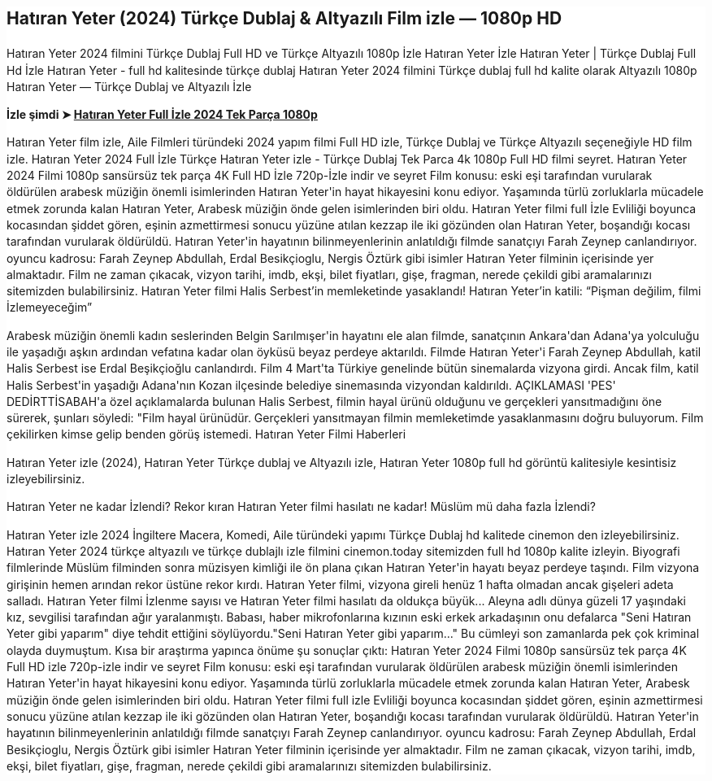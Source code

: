 ## Hatıran Yeter (2024) Türkçe Dublaj & Altyazılı Film izle — 1080p HD

Hatıran Yeter 2024 filmini Türkçe Dublaj Full HD ve Türkçe Altyazılı 1080p İzle Hatıran Yeter İzle Hatıran Yeter | Türkçe Dublaj Full Hd İzle Hatıran Yeter - full hd kalitesinde türkçe dublaj Hatıran Yeter 2024 filmini Türkçe dublaj full hd kalite olarak Altyazılı 1080p Hatıran Yeter — Türkçe Dublaj ve Altyazılı İzle

**İzle şimdi ➤ [Hatıran Yeter Full İzle 2024 Tek Parça 1080p](https://cinemon.online/en/1237081/hat-305-ran-yeter.html)**

Hatıran Yeter film izle, Aile Filmleri türündeki 2024 yapım filmi Full HD izle, Türkçe Dublaj ve Türkçe Altyazılı seçeneğiyle HD film izle. Hatıran Yeter 2024 Full İzle Türkçe Hatıran Yeter izle - Türkçe Dublaj Tek Parca 4k 1080p Full HD filmi seyret.
Hatıran Yeter 2024 Filmi 1080p sansürsüz tek parça 4K Full HD İzle 720p-İzle indir ve seyret Film konusu: eski eşi tarafından vurularak öldürülen arabesk müziğin önemli isimlerinden Hatıran Yeter'in hayat hikayesini konu ediyor. Yaşamında türlü zorluklarla mücadele etmek zorunda kalan Hatıran Yeter, Arabesk müziğin önde gelen isimlerinden biri oldu. Hatıran Yeter filmi full İzle Evliliği boyunca kocasından şiddet gören, eşinin azmettirmesi sonucu yüzüne atılan kezzap ile iki gözünden olan Hatıran Yeter, boşandığı kocası tarafından vurularak öldürüldü. Hatıran Yeter'in hayatının bilinmeyenlerinin anlatıldığı filmde sanatçıyı Farah Zeynep canlandırıyor. oyuncu kadrosu: Farah Zeynep Abdullah, Erdal Besikçioglu, Nergis Öztürk gibi isimler Hatıran Yeter filminin içerisinde yer almaktadır. Film ne zaman çıkacak, vizyon tarihi, imdb, ekşi, bilet fiyatları, gişe, fragman, nerede çekildi gibi aramalarınızı sitemizden bulabilirsiniz.
Hatıran Yeter filmi Halis Serbest’in memleketinde yasaklandı! Hatıran Yeter’in katili: “Pişman değilim, filmi İzlemeyeceğim”

Arabesk müziğin önemli kadın seslerinden Belgin Sarılmışer'in hayatını ele alan filmde, sanatçının Ankara'dan Adana'ya yolculuğu ile yaşadığı aşkın ardından vefatına kadar olan öyküsü beyaz perdeye aktarıldı.
Filmde Hatıran Yeter'i Farah Zeynep Abdullah, katil Halis Serbest ise Erdal Beşikçioğlu canlandırdı. Film 4 Mart'ta Türkiye genelinde bütün sinemalarda vizyona girdi. Ancak film, katil Halis Serbest'in yaşadığı Adana'nın Kozan ilçesinde belediye sinemasında vizyondan kaldırıldı.
AÇIKLAMASI 'PES' DEDİRTTİSABAH'a özel açıklamalarda bulunan Halis Serbest, filmin hayal ürünü olduğunu ve gerçekleri yansıtmadığını öne sürerek, şunları söyledi: "Film hayal ürünüdür. Gerçekleri yansıtmayan filmin memleketimde yasaklanmasını doğru buluyorum. Film çekilirken kimse gelip benden görüş istemedi.
Hatıran Yeter Filmi Haberleri

Hatıran Yeter izle (2024), Hatıran Yeter Türkçe dublaj ve Altyazılı izle, Hatıran Yeter 1080p full hd görüntü kalitesiyle kesintisiz izleyebilirsiniz.

Hatıran Yeter ne kadar İzlendi? Rekor kıran Hatıran Yeter filmi hasılatı ne kadar! Müslüm mü daha fazla İzlendi?

Hatıran Yeter izle 2024 İngiltere Macera, Komedi, Aile türündeki yapımı Türkçe Dublaj hd kalitede cinemon den izleyebilirsiniz. Hatıran Yeter 2024 türkçe altyazılı ve türkçe dublajlı izle filmini cinemon.today sitemizden full hd 1080p kalite izleyin.
Biyografi filmlerinde Müslüm filminden sonra müzisyen kimliği ile ön plana çıkan Hatıran Yeter'in hayatı beyaz perdeye taşındı. Film vizyona girişinin hemen arından rekor üstüne rekor kırdı. Hatıran Yeter filmi, vizyona gireli henüz 1 hafta olmadan ancak gişeleri adeta salladı. Hatıran Yeter filmi İzlenme sayısı ve Hatıran Yeter filmi hasılatı da oldukça büyük...
Aleyna adlı dünya güzeli 17 yaşındaki kız, sevgilisi tarafından ağır yaralanmıştı. Babası, haber mikrofonlarına kızının eski erkek arkadaşının onu defalarca "Seni Hatıran Yeter gibi yaparım" diye tehdit ettiğini söylüyordu."Seni Hatıran Yeter gibi yaparım..." Bu cümleyi son zamanlarda pek çok kriminal olayda duymuştum. Kısa bir araştırma yapınca önüme şu sonuçlar çıktı:
Hatıran Yeter 2024 Filmi 1080p sansürsüz tek parça 4K Full HD izle 720p-izle indir ve seyret Film konusu: eski eşi tarafından vurularak öldürülen arabesk müziğin önemli isimlerinden Hatıran Yeter'in hayat hikayesini konu ediyor. Yaşamında türlü zorluklarla mücadele etmek zorunda kalan Hatıran Yeter, Arabesk müziğin önde gelen isimlerinden biri oldu. Hatıran Yeter filmi full izle Evliliği boyunca kocasından şiddet gören, eşinin azmettirmesi sonucu yüzüne atılan kezzap ile iki gözünden olan Hatıran Yeter, boşandığı kocası tarafından vurularak öldürüldü. Hatıran Yeter'in hayatının bilinmeyenlerinin anlatıldığı filmde sanatçıyı Farah Zeynep canlandırıyor. oyuncu kadrosu: Farah Zeynep Abdullah, Erdal Besikçioglu, Nergis Öztürk gibi isimler Hatıran Yeter filminin içerisinde yer almaktadır. Film ne zaman çıkacak, vizyon tarihi, imdb, ekşi, bilet fiyatları, gişe, fragman, nerede çekildi gibi aramalarınızı sitemizden bulabilirsiniz.